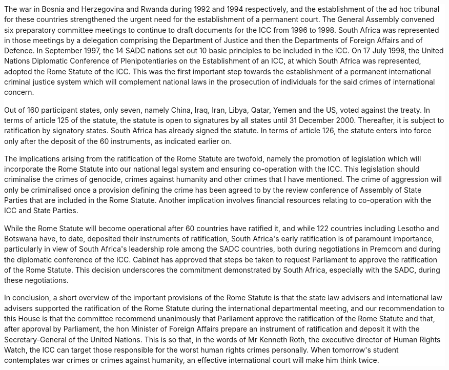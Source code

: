 The war in Bosnia and Herzegovina and Rwanda during 1992 and 1994
respectively, and the establishment of the ad hoc tribunal for these
countries strengthened the urgent need for the establishment of a permanent
court. The General Assembly convened six preparatory committee meetings to
continue to draft documents for the ICC from 1996 to 1998. South Africa was
represented in those meetings by a delegation comprising the Department of
Justice and then the Departments of Foreign Affairs and of Defence.
In September 1997, the 14 SADC nations set out 10 basic principles to be
included in the ICC. On 17 July 1998, the United Nations Diplomatic
Conference of Plenipotentiaries on the Establishment of an ICC, at which
South Africa was represented, adopted the Rome Statute of the ICC. This was
the first important step towards the establishment of a permanent
international criminal justice system which will complement national laws
in the prosecution of individuals for the said crimes of international
concern.

Out of 160 participant states, only seven, namely China, Iraq, Iran, Libya,
Qatar, Yemen and the US, voted against the treaty. In terms of article 125
of the statute, the statute is open to signatures by all states until 31
December 2000. Thereafter, it is subject to ratification by signatory
states. South Africa has already signed the statute. In terms of article
126, the statute enters into force only after the deposit of the 60
instruments, as indicated earlier on.

The implications arising from the ratification of the Rome Statute are
twofold, namely the promotion of legislation which will incorporate the
Rome Statute into our national legal system and ensuring co-operation with
the ICC. This legislation should criminalise the crimes of genocide, crimes
against humanity and other crimes that I have mentioned. The crime of
aggression will only be criminalised once a provision defining the crime
has been agreed to by the review conference of Assembly of State Parties
that are included in the Rome Statute. Another implication involves
financial resources relating to co-operation with the ICC and State
Parties.

While the Rome Statute will become operational after 60 countries have
ratified it, and while 122 countries including Lesotho and Botswana have,
to date, deposited their instruments of ratification, South Africa's early
ratification is of paramount importance, particularly in view of South
Africa's leadership role among the SADC countries, both during negotiations
in Premcom and during the diplomatic conference of the ICC. Cabinet has
approved that steps be taken to request Parliament to approve the
ratification of the Rome Statute. This decision underscores the commitment
demonstrated by South Africa, especially with the SADC, during these
negotiations.

In conclusion, a short overview of the important provisions of the Rome
Statute is that the state law advisers and international law advisers
supported the ratification of the Rome Statute during the international
departmental meeting, and our recommendation to this House is that the
committee recommend unanimously that Parliament approve the ratification of
the Rome Statute and that, after approval by Parliament, the hon Minister
of Foreign Affairs prepare an instrument of ratification and deposit it
with the Secretary-General of the United Nations. This is so that, in the
words of Mr Kenneth Roth, the executive director of Human Rights Watch, the
ICC can target those responsible for the worst human rights crimes
personally. When tomorrow's student contemplates war crimes or crimes
against humanity, an effective international court will make him think
twice.
